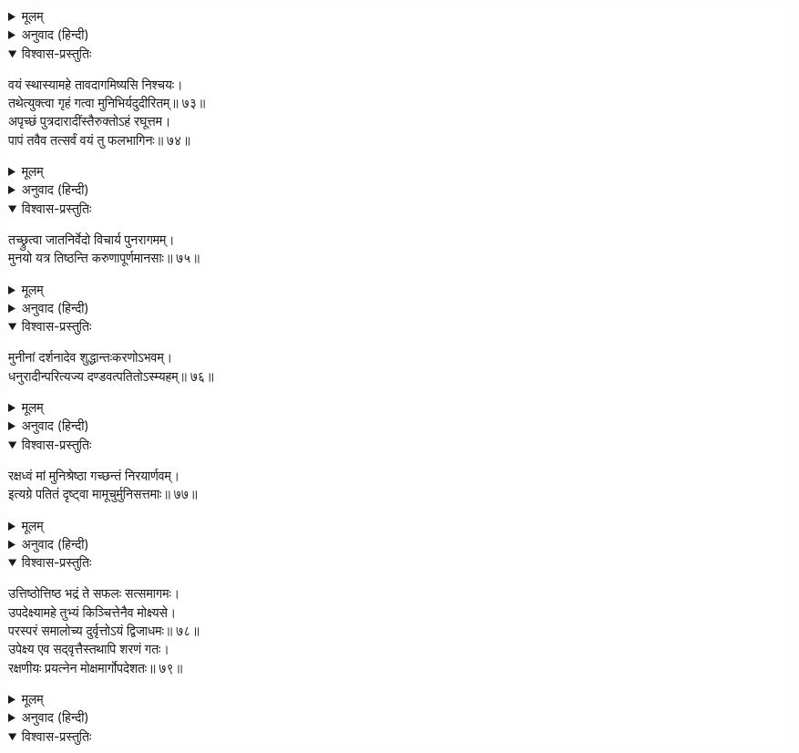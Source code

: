<details><summary>मूलम्</summary></details>

<details><summary>अनुवाद (हिन्दी)</summary></details>

<details open><summary>विश्वास-प्रस्तुतिः</summary>

वयं स्थास्यामहे तावदागमिष्यसि निश्चयः।  
तथेत्युक्त्वा गृहं गत्वा मुनिभिर्यदुदीरितम्॥ ७३॥  
अपृच्छं पुत्रदारादींस्तैरुक्तोऽहं रघूत्तम।  
पापं तवैव तत्सर्वं वयं तु फलभागिनः॥ ७४॥
</details>

<details><summary>मूलम्</summary></details>

<details><summary>अनुवाद (हिन्दी)</summary></details>

<details open><summary>विश्वास-प्रस्तुतिः</summary>

तच्छ्रुत्वा जातनिर्वेदो विचार्य पुनरागमम्।  
मुनयो यत्र तिष्ठन्ति करुणापूर्णमानसाः॥ ७५॥
</details>

<details><summary>मूलम्</summary></details>

<details><summary>अनुवाद (हिन्दी)</summary></details>

<details open><summary>विश्वास-प्रस्तुतिः</summary>

मुनीनां दर्शनादेव शुद्धान्तःकरणोऽभवम्।  
धनुरादीन्परित्यज्य दण्डवत्पतितोऽस्म्यहम्॥ ७६॥
</details>

<details><summary>मूलम्</summary></details>

<details><summary>अनुवाद (हिन्दी)</summary></details>

<details open><summary>विश्वास-प्रस्तुतिः</summary>

रक्षध्वं मां मुनिश्रेष्ठा गच्छन्तं निरयार्णवम्।  
इत्यग्रे पतितं दृष्ट्वा मामूचुर्मुनिसत्तमाः॥ ७७॥
</details>

<details><summary>मूलम्</summary></details>

<details><summary>अनुवाद (हिन्दी)</summary></details>

<details open><summary>विश्वास-प्रस्तुतिः</summary>

उत्तिष्ठोत्तिष्ठ भद्रं ते सफलः सत्समागमः।  
उपदेक्ष्यामहे तुभ्यं किञ्चित्तेनैव मोक्ष्यसे।  
परस्परं समालोच्य दुर्वृत्तोऽयं द्विजाधमः॥ ७८॥  
उपेक्ष्य एव सद्‍वृत्तैस्तथापि शरणं गतः।  
रक्षणीयः प्रयत्नेन मोक्षमार्गोपदेशतः॥ ७९॥
</details>

<details><summary>मूलम्</summary></details>

<details><summary>अनुवाद (हिन्दी)</summary></details>

<details open><summary>विश्वास-प्रस्तुतिः</summary>
